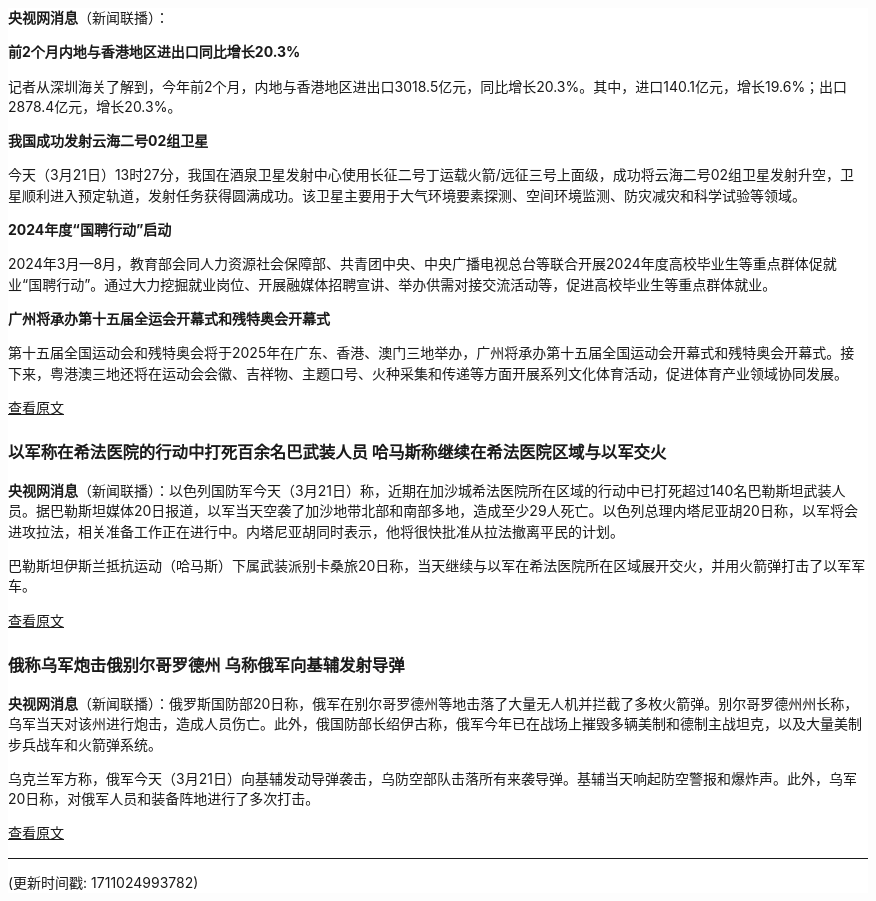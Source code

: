 <p><strong>央视网消息</strong>（新闻联播）：<br></p><p><strong>前2个月内地与香港地区进出口同比增长20.3%</strong><br></p><p>记者从深圳海关了解到，今年前2个月，内地与香港地区进出口3018.5亿元，同比增长20.3%。其中，进口140.1亿元，增长19.6%；出口2878.4亿元，增长20.3%。<br></p><p><strong>我国成功发射云海二号02组卫星</strong><br></p><p>今天（3月21日）13时27分，我国在酒泉卫星发射中心使用长征二号丁运载火箭/远征三号上面级，成功将云海二号02组卫星发射升空，卫星顺利进入预定轨道，发射任务获得圆满成功。该卫星主要用于大气环境要素探测、空间环境监测、防灾减灾和科学试验等领域。<br></p><p><strong>2024年度“国聘行动”启动</strong><br></p><p>2024年3月—8月，教育部会同人力资源社会保障部、共青团中央、中央广播电视总台等联合开展2024年度高校毕业生等重点群体促就业“国聘行动”。通过大力挖掘就业岗位、开展融媒体招聘宣讲、举办供需对接交流活动等，促进高校毕业生等重点群体就业。<br></p><p><strong>广州将承办第十五届全运会开幕式和残特奥会开幕式</strong><br></p><p>第十五届全国运动会和残特奥会将于2025年在广东、香港、澳门三地举办，广州将承办第十五届全国运动会开幕式和残特奥会开幕式。接下来，粤港澳三地还将在运动会会徽、吉祥物、主题口号、火种采集和传递等方面开展系列文化体育活动，促进体育产业领域协同发展。</p>

[查看原文](https://tv.cctv.com/2024/03/21/VIDE6RfKkKu4Dlfee8Pw7TCV240321.shtml)

### 以军称在希法医院的行动中打死百余名巴武装人员 哈马斯称继续在希法医院区域与以军交火

<p><strong>央视网消息</strong>（新闻联播）：以色列国防军今天（3月21日）称，近期在加沙城希法医院所在区域的行动中已打死超过140名巴勒斯坦武装人员。据巴勒斯坦媒体20日报道，以军当天空袭了加沙地带北部和南部多地，造成至少29人死亡。以色列总理内塔尼亚胡20日称，以军将会进攻拉法，相关准备工作正在进行中。内塔尼亚胡同时表示，他将很快批准从拉法撤离平民的计划。 <br></p><p>巴勒斯坦伊斯兰抵抗运动（哈马斯）下属武装派别卡桑旅20日称，当天继续与以军在希法医院所在区域展开交火，并用火箭弹打击了以军军车。</p>

[查看原文](https://tv.cctv.com/2024/03/21/VIDEAlIFGn5JByeL9eRYOPI3240321.shtml)

### 俄称乌军炮击俄别尔哥罗德州 乌称俄军向基辅发射导弹

<p><strong>央视网消息</strong>（新闻联播）：俄罗斯国防部20日称，俄军在别尔哥罗德州等地击落了大量无人机并拦截了多枚火箭弹。别尔哥罗德州州长称，乌军当天对该州进行炮击，造成人员伤亡。此外，俄国防部长绍伊古称，俄军今年已在战场上摧毁多辆美制和德制主战坦克，以及大量美制步兵战车和火箭弹系统。<br></p><p>乌克兰军方称，俄军今天（3月21日）向基辅发动导弹袭击，乌防空部队击落所有来袭导弹。基辅当天响起防空警报和爆炸声。此外，乌军20日称，对俄军人员和装备阵地进行了多次打击。 <br></p>

[查看原文](https://tv.cctv.com/2024/03/21/VIDEtiotHUlR4p9YP8OkZyH5240321.shtml)



---

(更新时间戳: 1711024993782)

